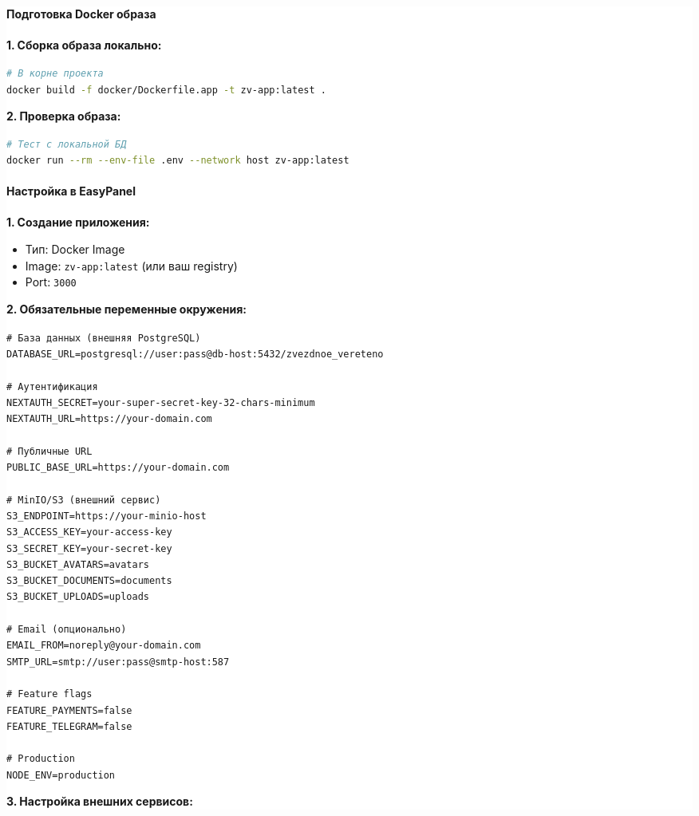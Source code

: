 #### Подготовка Docker образа

**1. Сборка образа локально:**
```bash
# В корне проекта
docker build -f docker/Dockerfile.app -t zv-app:latest .
```

**2. Проверка образа:**
```bash
# Тест с локальной БД
docker run --rm --env-file .env --network host zv-app:latest
```

#### Настройка в EasyPanel

**1. Создание приложения:**
- Тип: Docker Image
- Image: `zv-app:latest` (или ваш registry)
- Port: `3000`

**2. Обязательные переменные окружения:**
```env
# База данных (внешняя PostgreSQL)
DATABASE_URL=postgresql://user:pass@db-host:5432/zvezdnoe_vereteno

# Аутентификация
NEXTAUTH_SECRET=your-super-secret-key-32-chars-minimum
NEXTAUTH_URL=https://your-domain.com

# Публичные URL
PUBLIC_BASE_URL=https://your-domain.com

# MinIO/S3 (внешний сервис)
S3_ENDPOINT=https://your-minio-host
S3_ACCESS_KEY=your-access-key
S3_SECRET_KEY=your-secret-key
S3_BUCKET_AVATARS=avatars
S3_BUCKET_DOCUMENTS=documents
S3_BUCKET_UPLOADS=uploads

# Email (опционально)
EMAIL_FROM=noreply@your-domain.com
SMTP_URL=smtp://user:pass@smtp-host:587

# Feature flags
FEATURE_PAYMENTS=false
FEATURE_TELEGRAM=false

# Production
NODE_ENV=production
```

**3. Настройка внешних сервисов:**

